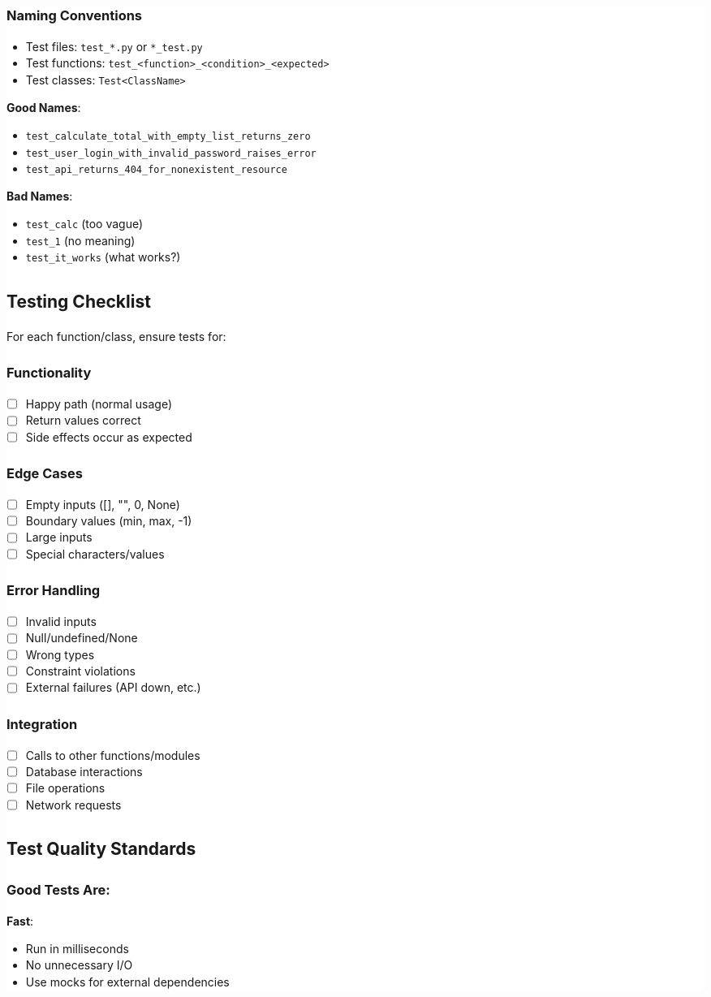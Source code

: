### Naming Conventions

- Test files: `test_*.py` or `*_test.py`
- Test functions: `test_<function>_<condition>_<expected>`
- Test classes: `Test<ClassName>`

**Good Names**:
- `test_calculate_total_with_empty_list_returns_zero`
- `test_user_login_with_invalid_password_raises_error`
- `test_api_returns_404_for_nonexistent_resource`

**Bad Names**:
- `test_calc` (too vague)
- `test_1` (no meaning)
- `test_it_works` (what works?)

## Testing Checklist

For each function/class, ensure tests for:

### Functionality
- [ ] Happy path (normal usage)
- [ ] Return values correct
- [ ] Side effects occur as expected

### Edge Cases
- [ ] Empty inputs ([], "", 0, None)
- [ ] Boundary values (min, max, -1)
- [ ] Large inputs
- [ ] Special characters/values

### Error Handling
- [ ] Invalid inputs
- [ ] Null/undefined/None
- [ ] Wrong types
- [ ] Constraint violations
- [ ] External failures (API down, etc.)

### Integration
- [ ] Calls to other functions/modules
- [ ] Database interactions
- [ ] File operations
- [ ] Network requests

## Test Quality Standards

### Good Tests Are:

**Fast**:
- Run in milliseconds
- No unnecessary I/O
- Use mocks for external dependencies
